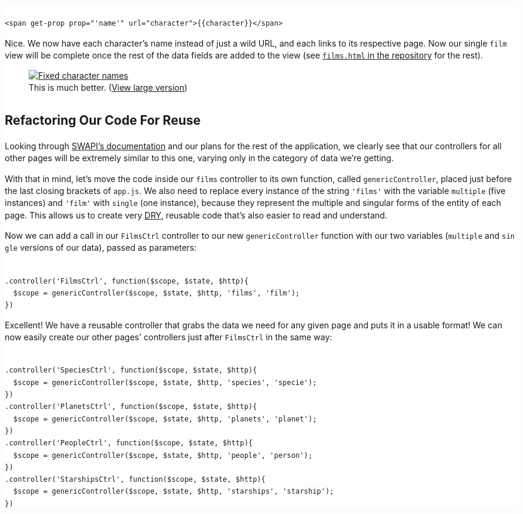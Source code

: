 <pre><code class="language-markup">
&lt;span get-prop prop="'name'" url="character"&gt;{{character}}&lt;/span&gt;
</code></pre>

<p>Nice. We now have each character’s name instead of just a wild URL, and each links to its respective page. Now our single <code>film</code> view will be complete once the rest of the data fields are added to the view (see <a href="https://github.com/spsaucier/ffa_sw/blob/master/client/templates/films.html"><code>films.html</code> in the repository</a> for the rest).</p>

<figure><a href="https://archive.smashing.media/assets/344dbf88-fdf9-42bb-adb4-46f01eedd629/ffcf0008-9afc-4fdd-9c2b-fa0394f8e86e/05-characters-fixed-opt.png"><img loading="lazy" decoding="async" src="https://archive.smashing.media/assets/344dbf88-fdf9-42bb-adb4-46f01eedd629/cec90684-0edd-4ddb-bfd1-6892356b11e0/05-characters-fixed-opt-small.png" alt="Fixed character names" /></a><figcaption>This is much better. (<a href="https://archive.smashing.media/assets/344dbf88-fdf9-42bb-adb4-46f01eedd629/ffcf0008-9afc-4fdd-9c2b-fa0394f8e86e/05-characters-fixed-opt.png">View large version</a>)</figcaption></figure>

## Refactoring Our Code For Reuse

<p>Looking through <a href="https://swapi.co/documentation">SWAPI’s documentation</a> and our plans for the rest of the application, we clearly see that our controllers for all other pages will be extremely similar to this one, varying only in the category of data we’re getting.</p>

<p>With that in mind, let’s move the code inside our <code>films</code> controller to its own function, called <code>genericController</code>, placed just before the last closing brackets of <code>app.js</code>. We also need to replace every instance of the string <code>'films'</code> with the variable <code>multiple</code> (five instances) and <code>'film'</code> with <code>single</code> (one instance), because they represent the multiple and singular forms of the entity of each page. This allows us to create very <a href="https://en.wikipedia.org/wiki/Don%27t_repeat_yourself">DRY</a>, reusable code that’s also easier to read and understand.</p>

<p>Now we can add a call in our <code>FilmsCtrl</code> controller to our new <code>genericController</code> function with our two variables (<code>multiple</code> and <code>single</code> versions of our data), passed as parameters:</p>

<pre><code class="language-javascript">
.controller('FilmsCtrl', function($scope, $state, $http){
  $scope = genericController($scope, $state, $http, 'films', 'film');
})
</code></pre>

<p>Excellent! We have a reusable controller that grabs the data we need for any given page and puts it in a usable format! We can now easily create our other pages’ controllers just after <code>FilmsCtrl</code> in the same way:</p>

<pre><code class="language-javascript">
.controller('SpeciesCtrl', function($scope, $state, $http){
  $scope = genericController($scope, $state, $http, 'species', 'specie');
})
.controller('PlanetsCtrl', function($scope, $state, $http){
  $scope = genericController($scope, $state, $http, 'planets', 'planet');
})
.controller('PeopleCtrl', function($scope, $state, $http){
  $scope = genericController($scope, $state, $http, 'people', 'person');
})
.controller('StarshipsCtrl', function($scope, $state, $http){
  $scope = genericController($scope, $state, $http, 'starships', 'starship');
})
</code></pre>
